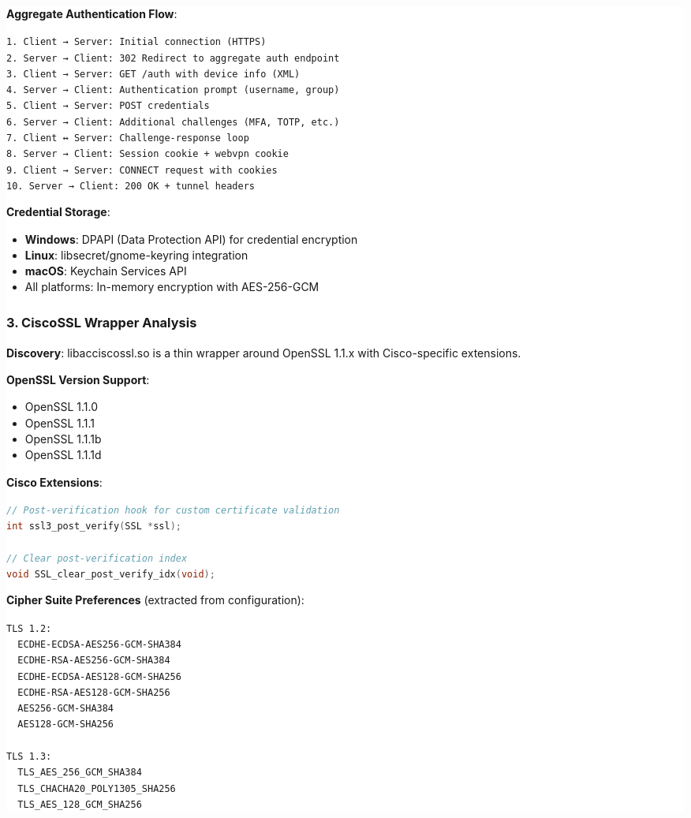 **Aggregate Authentication Flow**:
```
1. Client → Server: Initial connection (HTTPS)
2. Server → Client: 302 Redirect to aggregate auth endpoint
3. Client → Server: GET /auth with device info (XML)
4. Server → Client: Authentication prompt (username, group)
5. Client → Server: POST credentials
6. Server → Client: Additional challenges (MFA, TOTP, etc.)
7. Client ↔ Server: Challenge-response loop
8. Server → Client: Session cookie + webvpn cookie
9. Client → Server: CONNECT request with cookies
10. Server → Client: 200 OK + tunnel headers
```

**Credential Storage**:
- **Windows**: DPAPI (Data Protection API) for credential encryption
- **Linux**: libsecret/gnome-keyring integration
- **macOS**: Keychain Services API
- All platforms: In-memory encryption with AES-256-GCM

### 3. CiscoSSL Wrapper Analysis

**Discovery**: libacciscossl.so is a thin wrapper around OpenSSL 1.1.x with Cisco-specific extensions.

**OpenSSL Version Support**:
- OpenSSL 1.1.0
- OpenSSL 1.1.1
- OpenSSL 1.1.1b
- OpenSSL 1.1.1d

**Cisco Extensions**:
```c
// Post-verification hook for custom certificate validation
int ssl3_post_verify(SSL *ssl);

// Clear post-verification index
void SSL_clear_post_verify_idx(void);
```

**Cipher Suite Preferences** (extracted from configuration):
```
TLS 1.2:
  ECDHE-ECDSA-AES256-GCM-SHA384
  ECDHE-RSA-AES256-GCM-SHA384
  ECDHE-ECDSA-AES128-GCM-SHA256
  ECDHE-RSA-AES128-GCM-SHA256
  AES256-GCM-SHA384
  AES128-GCM-SHA256

TLS 1.3:
  TLS_AES_256_GCM_SHA384
  TLS_CHACHA20_POLY1305_SHA256
  TLS_AES_128_GCM_SHA256
```
